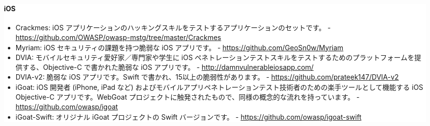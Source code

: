 #### iOS

 - Crackmes: iOS アプリケーションのハッキングスキルをテストするアプリケーションのセットです。 - https://github.com/OWASP/owasp-mstg/tree/master/Crackmes
 - Myriam: iOS セキュリティの課題を持つ脆弱な iOS アプリです。 - https://github.com/GeoSn0w/Myriam
 - DVIA: モバイルセキュリティ愛好家／専門家や学生に iOS ペネトレーションテストスキルをテストするためのプラットフォームを提供する、Objective-C で書かれた脆弱な iOS アプリです。 - http://damnvulnerableiosapp.com/
 - DVIA-v2: 脆弱な iOS アプリです。Swift で書かれ、15以上の脆弱性があります。 - https://github.com/prateek147/DVIA-v2
 - iGoat: iOS 開発者 (iPhone, iPad など) およびモバイルアプリペネトレーションテスト技術者のための楽手ツールとして機能する iOS Objective-C アプリです。WebGoat プロジェクトに触発されたもので、同様の概念的な流れを持っています。 - https://github.com/owasp/igoat
 - iGoat-Swift: オリジナル iGoat プロジェクトの Swift バージョンです。 - https://github.com/owasp/igoat-swift
